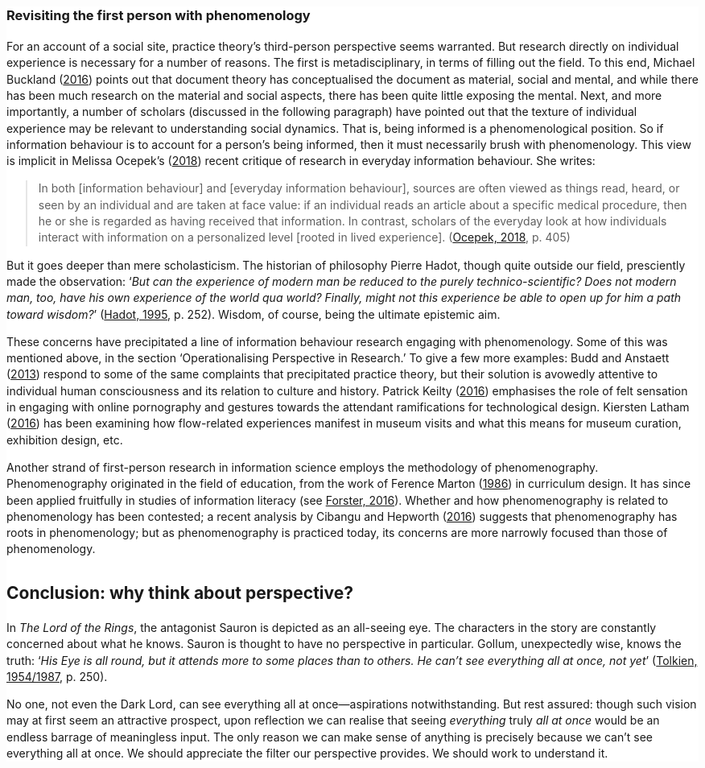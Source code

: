 ### Revisiting the first person with phenomenology

For an account of a social site, practice theory’s third-person perspective seems warranted. But research directly on individual experience is necessary for a number of reasons. The first is metadisciplinary, in terms of filling out the field. To this end, Michael Buckland ([2016](#buc16)) points out that document theory has conceptualised the document as material, social and mental, and while there has been much research on the material and social aspects, there has been quite little exposing the mental. Next, and more importantly, a number of scholars (discussed in the following paragraph) have pointed out that the texture of individual experience may be relevant to understanding social dynamics. That is, being informed is a phenomenological position. So if information behaviour is to account for a person’s being informed, then it must necessarily brush with phenomenology. This view is implicit in Melissa Ocepek’s ([2018](#oce18)) recent critique of research in everyday information behaviour. She writes:

> In both [information behaviour] and [everyday information behaviour], sources are often viewed as things read, heard, or seen by an individual and are taken at face value: if an individual reads an article about a specific medical procedure, then he or she is regarded as having received that information. In contrast, scholars of the everyday look at how individuals interact with information on a personalized level [rooted in lived experience]. ([Ocepek, 2018](#oce18), p. 405)

But it goes deeper than mere scholasticism. The historian of philosophy Pierre Hadot, though quite outside our field, presciently made the observation: ‘_But can the experience of modern man be reduced to the purely technico-scientific? Does not modern man, too, have his own experience of the world qua world? Finally, might not this experience be able to open up for him a path toward wisdom?_’ ([Hadot, 1995](#had95), p. 252). Wisdom, of course, being the ultimate epistemic aim.

These concerns have precipitated a line of information behaviour research engaging with phenomenology. Some of this was mentioned above, in the section ‘Operationalising Perspective in Research.’ To give a few more examples: Budd and Anstaett ([2013](#bud13)) respond to some of the same complaints that precipitated practice theory, but their solution is avowedly attentive to individual human consciousness and its relation to culture and history. Patrick Keilty ([2016](#kei16)) emphasises the role of felt sensation in engaging with online pornography and gestures towards the attendant ramifications for technological design. Kiersten Latham ([2016](#lat16)) has been examining how flow-related experiences manifest in museum visits and what this means for museum curation, exhibition design, etc.

Another strand of first-person research in information science employs the methodology of phenomenography. Phenomenography originated in the field of education, from the work of Ference Marton ([1986](#mar86)) in curriculum design. It has since been applied fruitfully in studies of information literacy (see [Forster, 2016](#for16)). Whether and how phenomenography is related to phenomenology has been contested; a recent analysis by Cibangu and Hepworth ([2016](#cib16)) suggests that phenomenography has roots in phenomenology; but as phenomenography is practiced today, its concerns are more narrowly focused than those of phenomenology.

## Conclusion: why think about perspective?

In _The Lord of the Rings_, the antagonist Sauron is depicted as an all-seeing eye. The characters in the story are constantly concerned about what he knows. Sauron is thought to have no perspective in particular. Gollum, unexpectedly wise, knows the truth: ‘_His Eye is all round, but it attends more to some places than to others. He can’t see everything all at once, not yet_’ ([Tolkien, 1954/1987](#tol87), p. 250).

No one, not even the Dark Lord, can see everything all at once—aspirations notwithstanding. But rest assured: though such vision may at first seem an attractive prospect, upon reflection we can realise that seeing _everything_ truly _all at once_ would be an endless barrage of meaningless input. The only reason we can make sense of anything is precisely because we can’t see everything all at once. We should appreciate the filter our perspective provides. We should work to understand it.
